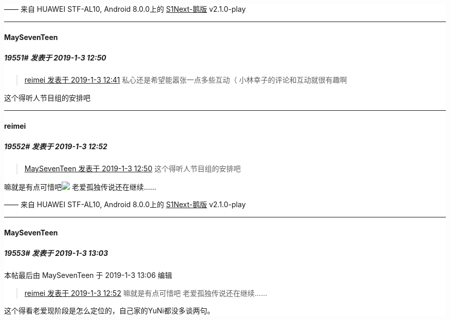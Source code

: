 —— 来自 HUAWEI STF-AL10, Android 8.0.0上的 [S1Next-鹅版](https://github.com/ykrank/S1-Next/releases) v2.1.0-play







-----

####  MaySevenTeen  
##### 19551#       发表于 2019-1-3 12:50



<blockquote><a href="httphttps://bbs.saraba1st.com/2b/forum.php?mod=redirect&amp;goto=findpost&amp;pid=42147663&amp;ptid=1749659" target="_blank">reimei 发表于 2019-1-3 12:41</a>
私心还是希望能嚣张一点多些互动（
小林幸子的评论和互动就很有趣啊</blockquote>
这个得听人节目组的安排吧







-----

####  reimei  
##### 19552#       发表于 2019-1-3 12:52



<blockquote><a href="httphttps://bbs.saraba1st.com/2b/forum.php?mod=redirect&amp;goto=findpost&amp;pid=42147707&amp;ptid=1749659" target="_blank">MaySevenTeen 发表于 2019-1-3 12:50</a>
这个得听人节目组的安排吧</blockquote>
嘛就是有点可惜吧<img src="https://static.saraba1st.com/image/smiley/face2017/167.png" referrerpolicy="no-referrer">
老爱孤独传说还在继续……

—— 来自 HUAWEI STF-AL10, Android 8.0.0上的 [S1Next-鹅版](https://github.com/ykrank/S1-Next/releases) v2.1.0-play







-----

####  MaySevenTeen  
##### 19553#       发表于 2019-1-3 13:03



 本帖最后由 MaySevenTeen 于 2019-1-3 13:06 编辑 
<blockquote><a href="httphttps://bbs.saraba1st.com/2b/forum.php?mod=redirect&amp;goto=findpost&amp;pid=42147709&amp;ptid=1749659" target="_blank">reimei 发表于 2019-1-3 12:52</a>
嘛就是有点可惜吧
老爱孤独传说还在继续……</blockquote>
这个得看老爱现阶段是怎么定位的，自己家的YuNi都没多谈两句。
